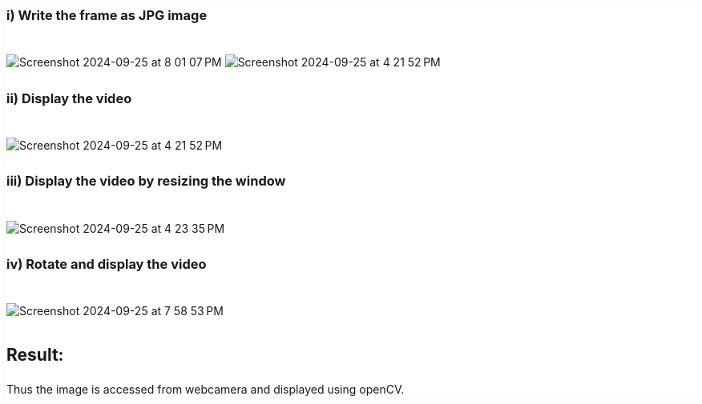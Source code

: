 ### i) Write the frame as JPG image
</br>
<img width="313" alt="Screenshot 2024-09-25 at 8 01 07 PM" src="https://github.com/user-attachments/assets/4bf102c4-0aea-454c-a224-f90eec0c486e">

<img width="1280" alt="Screenshot 2024-09-25 at 4 21 52 PM" src="https://github.com/user-attachments/assets/7c80c31a-b0e9-4277-bcc4-5cd5c2dc28d5">

</br>


### ii) Display the video
</br>
<img width="1280" alt="Screenshot 2024-09-25 at 4 21 52 PM" src="https://github.com/user-attachments/assets/777dd443-1e42-4031-8ab8-d4effa4f7fb6">

</br>


### iii) Display the video by resizing the window
</br>
<img width="1279" alt="Screenshot 2024-09-25 at 4 23 35 PM" src="https://github.com/user-attachments/assets/d4c8de9f-834e-4d28-a9e5-ff4a978523d1">

</br>



### iv) Rotate and display the video
</br>
<img width="1277" alt="Screenshot 2024-09-25 at 7 58 53 PM" src="https://github.com/user-attachments/assets/0b46bf5d-0982-4d1a-b81e-421e787b3495">

</br>


## Result:
Thus the image is accessed from webcamera and displayed using openCV.
